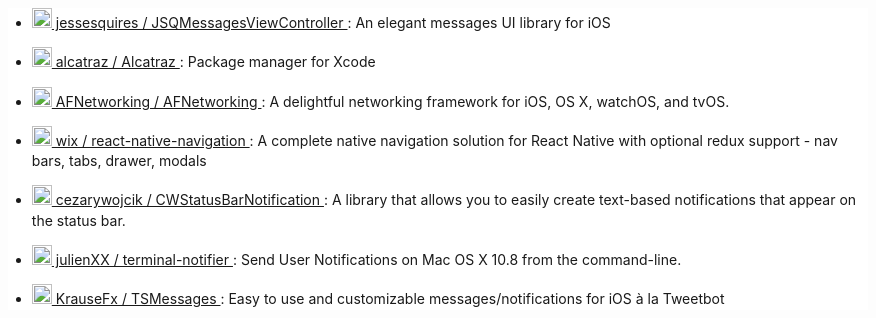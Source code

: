 * <img src='https://avatars1.githubusercontent.com/u/2301114?v=3&s=40' height='20' width='20'>[
      jessesquires
      /
      JSQMessagesViewController
](https://github.com/jessesquires/JSQMessagesViewController): 
      An elegant messages UI library for iOS
    
* <img src='https://avatars1.githubusercontent.com/u/627285?v=3&s=40' height='20' width='20'>[
      alcatraz
      /
      Alcatraz
](https://github.com/alcatraz/Alcatraz): 
      Package manager for Xcode
    
* <img src='https://avatars3.githubusercontent.com/u/7659?v=3&s=40' height='20' width='20'>[
      AFNetworking
      /
      AFNetworking
](https://github.com/AFNetworking/AFNetworking): 
      A delightful networking framework for iOS, OS X, watchOS, and tvOS.
    
* <img src='https://avatars1.githubusercontent.com/u/12352397?v=3&s=40' height='20' width='20'>[
      wix
      /
      react-native-navigation
](https://github.com/wix/react-native-navigation): 
      A complete native navigation solution for React Native with optional redux support - nav bars, tabs, drawer, modals
    
* <img src='https://avatars3.githubusercontent.com/u/4251446?v=3&s=40' height='20' width='20'>[
      cezarywojcik
      /
      CWStatusBarNotification
](https://github.com/cezarywojcik/CWStatusBarNotification): 
      A library that allows you to easily create text-based notifications that appear on the status bar.
    
* <img src='https://avatars1.githubusercontent.com/u/2320?v=3&s=40' height='20' width='20'>[
      julienXX
      /
      terminal-notifier
](https://github.com/julienXX/terminal-notifier): 
      Send User Notifications on Mac OS X 10.8 from the command-line.
    
* <img src='https://avatars2.githubusercontent.com/u/869950?v=3&s=40' height='20' width='20'>[
      KrauseFx
      /
      TSMessages
](https://github.com/KrauseFx/TSMessages): 
      Easy to use and customizable messages/notifications for iOS à la Tweetbot
    
